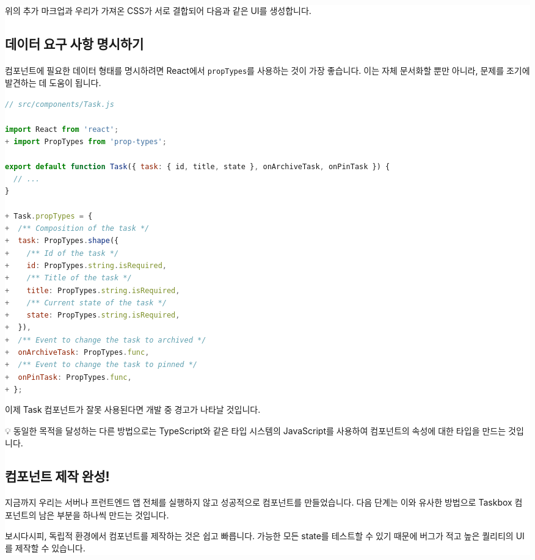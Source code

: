 위의 추가 마크업과 우리가 가져온 CSS가 서로 결합되어 다음과 같은 UI를 생성합니다.

<video autoplay muted playsinline loop>
  <source 
    src="/tutorials/intro-to-storybook/finished-task-states-6-0.mp4" 
    type="video/mp4"
  >
</video>

## 데이터 요구 사항 명시하기

컴포넌트에 필요한 데이터 형태를 명시하려면 React에서 `propTypes`를 사용하는 것이 가장 좋습니다. 이는 자체 문서화할 뿐만 아니라, 문제를 조기에 발견하는 데 도움이 됩니다.

```javascript
// src/components/Task.js

import React from 'react';
+ import PropTypes from 'prop-types';

export default function Task({ task: { id, title, state }, onArchiveTask, onPinTask }) {
  // ...
}

+ Task.propTypes = {
+  /** Composition of the task */
+  task: PropTypes.shape({
+    /** Id of the task */
+    id: PropTypes.string.isRequired,
+    /** Title of the task */
+    title: PropTypes.string.isRequired,
+    /** Current state of the task */
+    state: PropTypes.string.isRequired,
+  }),
+  /** Event to change the task to archived */
+  onArchiveTask: PropTypes.func,
+  /** Event to change the task to pinned */
+  onPinTask: PropTypes.func,
+ };
```

이제 Task 컴포넌트가 잘못 사용된다면 개발 중 경고가 나타날 것입니다.

<div class="aside">
💡 동일한 목적을 달성하는 다른 방법으로는 TypeScript와 같은 타입 시스템의 JavaScript를 사용하여 컴포넌트의 속성에 대한 타입을 만드는 것입니다.
</div>

## 컴포넌트 제작 완성!

지금까지 우리는 서버나 프런트엔드 앱 전체를 실행하지 않고 성공적으로 컴포넌트를 만들었습니다. 다음 단계는 이와 유사한 방법으로 Taskbox 컴포넌트의 남은 부분을 하나씩 만드는 것입니다.

보시다시피, 독립적 환경에서 컴포넌트를 제작하는 것은 쉽고 빠릅니다. 가능한 모든 state를 테스트할 수 있기 때문에 버그가 적고 높은 퀄리티의 UI를 제작할 수 있습니다.
